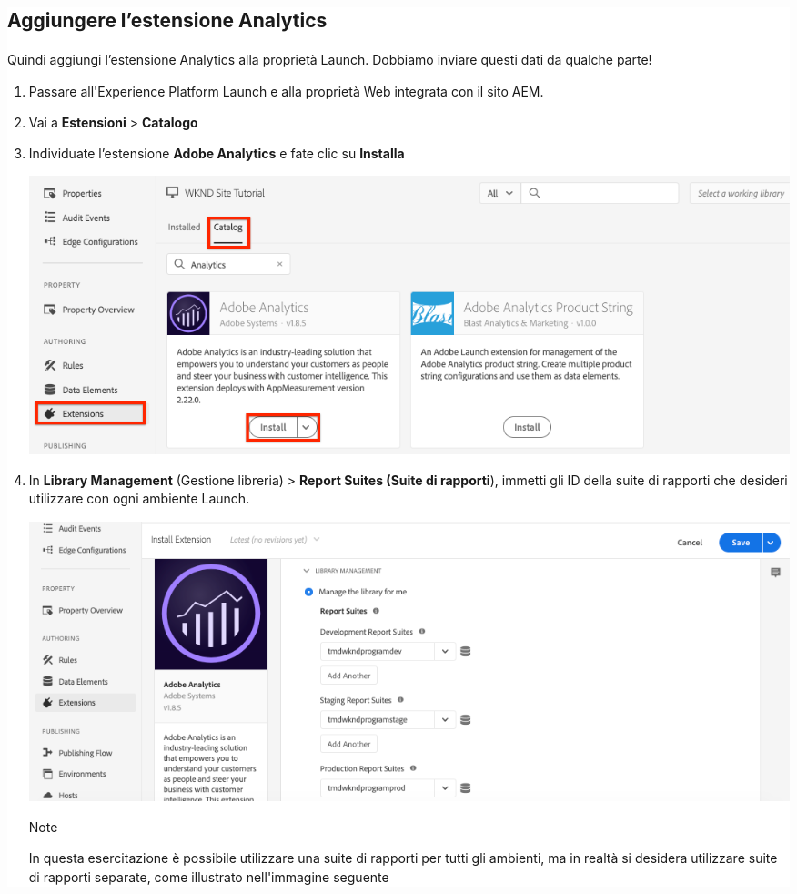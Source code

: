 ## Aggiungere l’estensione Analytics

Quindi aggiungi l’estensione Analytics alla proprietà Launch. Dobbiamo inviare questi dati da qualche parte!

1. Passare all&#39;Experience Platform Launch e alla proprietà Web integrata con il sito AEM.
1. Vai a **Estensioni** > **Catalogo**
1. Individuate l’estensione **Adobe Analytics** e fate clic su **Installa**

   ![Adobe Analytics Extension](assets/collect-data-analytics/analytics-catalog-install.png)

1. In **Library Management** (Gestione libreria) > **Report Suites (Suite di rapporti**), immetti gli ID della suite di rapporti che desideri utilizzare con ogni ambiente Launch.

   ![Inserire gli ID suite di rapporti](assets/collect-data-analytics/analytics-config-reportSuite.png)

   >[!NOTE]
   >
   > In questa esercitazione è possibile utilizzare una suite di rapporti per tutti gli ambienti, ma in realtà si desidera utilizzare suite di rapporti separate, come illustrato nell&#39;immagine seguente
